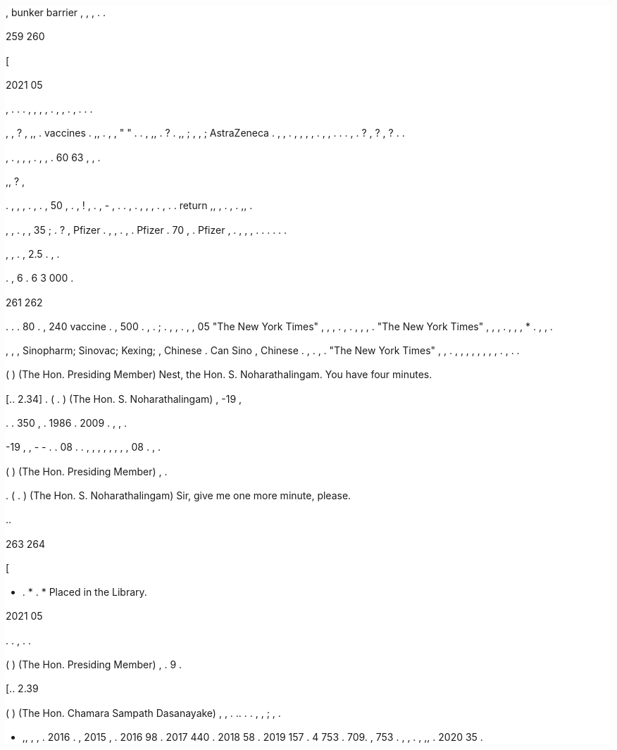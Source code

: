 , bunker barrier , , , . .

259 260

[

2021 05

, . . . , , , , . , , . , . . .

, , ? , ,, . vaccines . ,, . , , " " . . , ,, . ? . ,, ; , , ; AstraZeneca . , , . , , , , . , , . . . , . ? , ? , ? . .

, . , , , . , , . 60 63 , , .

,, ? ,

. , , , . , . , 50 , . , ! , . , - , . . , . , , , . , . . return ,, , . , . ,, .

, , . , , 35 ; . ? , Pfizer . , , . , . Pfizer . 70 , . Pfizer , . , , , . . . . . .

, , . , 2.5 . , .

. , 6 . 6 3 000 .

261 262

. . . 80 . , 240 vaccine . , 500 . , . ; . , , . , , 05 "The New York Times" , , , . , . , , , . "The New York Times" , , , . , , , * . , , .

, , , Sinopharm; Sinovac; Kexing; , Chinese . Can Sino , Chinese . , . , . "The New York Times" , , . , , , , , , , , . , . .

( ) (The Hon. Presiding Member) Nest, the Hon. S. Noharathalingam. You have four minutes.

[.. 2.34] . ( . ) (The Hon. S. Noharathalingam) , -19 ,

. . 350 , . 1986 . 2009 . , , .

-19 , , - - . . 08 . . , , , , , , , , 08 . , .

( ) (The Hon. Presiding Member) , .

. ( . ) (The Hon. S. Noharathalingam) Sir, give me one more minute, please.

..

263 264

[

* . * . * Placed in the Library.

2021 05

. . , . .

( ) (The Hon. Presiding Member) , . 9 .

[.. 2.39

( ) (The Hon. Chamara Sampath Dasanayake) , , . .. . . , , ; , .

- ,, , , . 2016 . , 2015 , . 2016 98 . 2017 440 . 2018 58 . 2019 157 . 4 753 . 709. , 753 . , , . , ,, . 2020 35 .
